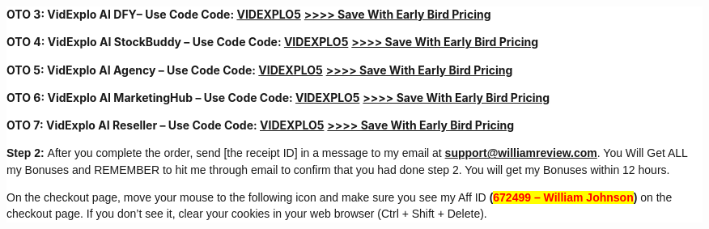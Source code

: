 <p><strong>OTO 3: VidExplo AI DFY– Use Code Code: <a href="https://jvz2.com/c/672499/407408/?tid=w" target="_blank" rel="nofollow noopener noreferrer">VIDEXPLO5</a></strong>
<a href="https://jvz2.com/c/672499/407408/?tid=w" target="_blank" rel="nofollow noopener noreferrer"><strong>&gt;&gt;&gt;&gt; Save With Early Bird Pricing</strong></a>

<p><strong>OTO 4: VidExplo AI StockBuddy – Use Code Code: <a href="https://jvz2.com/c/672499/407410/?tid=w" target="_blank" rel="nofollow noopener noreferrer">VIDEXPLO5</a></strong>
<a href="https://jvz2.com/c/672499/407410/?tid=w" target="_blank" rel="nofollow noopener noreferrer"><strong>&gt;&gt;&gt;&gt; Save With Early Bird Pricing</strong></a>

<p><strong>OTO 5: VidExplo AI Agency – Use Code Code: <a href="https://jvz6.com/c/672499/407414/?tid=w" target="_blank" rel="nofollow noopener noreferrer">VIDEXPLO5</a></strong>
<a href="https://jvz6.com/c/672499/407414/?tid=w" target="_blank" rel="nofollow noopener noreferrer"><strong>&gt;&gt;&gt;&gt; Save With Early Bird Pricing</strong></a>

<p><strong>OTO 6: VidExplo AI MarketingHub – Use Code Code: <a href="https://jvz3.com/c/672499/407412/?tid=w" target="_blank" rel="nofollow noopener noreferrer">VIDEXPLO5</a></strong>
<a href="https://jvz3.com/c/672499/407412/?tid=w" target="_blank" rel="nofollow noopener noreferrer"><strong>&gt;&gt;&gt;&gt; Save With Early Bird Pricing</strong></a>

<p><strong>OTO 7: VidExplo AI Reseller – Use Code Code: <a href="https://jvz8.com/c/672499/407416/?tid=w" target="_blank" rel="nofollow noopener noreferrer">VIDEXPLO5</a></strong>
<a href="https://jvz8.com/c/672499/407416/?tid=w" target="_blank" rel="nofollow noopener noreferrer"><strong>&gt;&gt;&gt;&gt; Save With Early Bird Pricing</strong></a>

<span style="font-family: helvetica, arial, sans-serif;"><strong>Step 2:</strong> After you complete the order, send [the receipt ID] in a message to my email at <span style="color: #ff0000;"><strong>support@williamreview.com</strong></span>. You Will Get ALL my Bonuses and REMEMBER to hit me through email to confirm that you had done step 2. You will get my Bonuses within 12 hours.</span>

<span style="font-family: helvetica, arial, sans-serif;">On the checkout page, move your mouse to the following icon and make sure you see my Aff ID <strong>(<mark><span style="color: #ff0000;">672499 – William Johnson</span></mark>)</strong> on the checkout page. If you don’t see it, clear your cookies in your web browser (Ctrl + Shift + Delete).</span>

</div>
</div>
</div>
